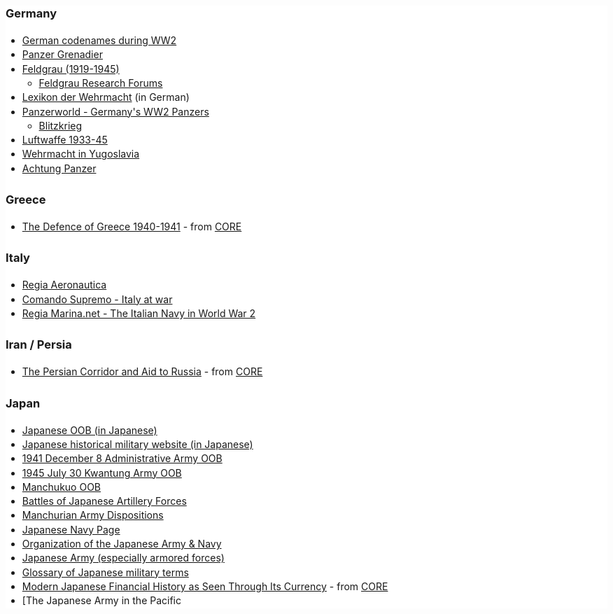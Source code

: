 ###  Germany 

-   [German codenames during
    WW2](http://worldatwar.net/article/germancode/)
-   [Panzer Grenadier](http://www.geocities.com/Pentagon/6931/)
-   [Feldgrau (1919-1945)](http://www.feldgrau.com/)
    -   [Feldgrau Research Forums](http://www.feldgrau.net/)
-   [Lexikon der
    Wehrmacht](http://www.lexikon-der-wehrmacht.de/inhaltsverzeichnis1.htm)
    (in German)
-   [Panzerworld - Germany's WW2 Panzers](http://www.panzerworld.net/)
    -   [Blitzkrieg](http://www.panzerworld.net/blitzkrieg.html)
-   [Luftwaffe 1933-45](http://www.ww2.dk/)
-   [Wehrmacht in Yugoslavia](http://www.vojska.net/ww2/germany/)
-   [Achtung Panzer](http://www.achtungpanzer.com/)

###  Greece 

-   [The Defence of Greece
    1940-1941](http://www.geocities.com/ww2greece/) - from
    [CORE](http://hoi.coremod.org/forum/viewtopic.php?t=620)

  

###  Italy 

-   [Regia
    Aeronautica](http://www.geocities.com/CapeCanaveral/2072/ra.html)
-   [Comando Supremo - Italy at war](http://www.comandosupremo.com/)
-   [Regia Marina.net - The Italian Navy in World War
    2](http://www.regiamarina.net/)

###    Iran / Persia 

-   [The Persian Corridor and Aid to
    Russia](http://www.army.mil/cmh-pg/books/wwii/persian/index.htm) -
    from [CORE](http://hoi.coremod.org/forum/viewtopic.php?t=620)

###  Japan 

-   [Japanese OOB (in
    Japanese)](http://www1.odn.ne.jp/tobu7757/J_wsd/armydate/division/D-L1-01.htm)
-   [Japanese historical military website (in
    Japanese)](http://homepage1.nifty.com/kitabatake/index.html)
-   [1941 December 8 Administrative Army
    OOB](http://orbat.com/site/history/historical/japan/administrativearmy1941.html)
-   [1945 July 30 Kwantung Army
    OOB](http://www-cgsc.army.mil/carl/download/csipubs/augustst/augst_appen.pdf)
-   [Manchukuo
    OOB](http://orbat.com/site/history/historical/japan/manchukuo.html)
-   [Battles of Japanese Artillery
    Forces](http://www3.plala.or.jp/takihome/artillery_history.html)
-   [Manchurian Army
    Dispositions](http://cgsc.leavenworth.army.mil/carl/resources/csi/glantz3/maps.html)
-   [Japanese Navy Page](http://www.combinedfleet.com/)
-   [Organization of the Japanese Army & Navy](http://maisov.oops.jp/e/)
-   [Japanese Army (especially armored
    forces)](http://www3.plala.or.jp/takihome/)
-   [Glossary of Japanese military
    terms](http://ajrp.awm.gov.au/ajrp/ajrp2.nsf/Web-Pages/GlossaryPage?OpenDocument&Start=1&Count=1000&ExpandView)
-   [Modern Japanese Financial History as Seen Through Its
    Currency](http://www.imes.boj.or.jp/cm/english_htmls/feature_gra3-6.htm) -
    from [CORE](http://hoi.coremod.org/forum/viewtopic.php?t=620)
-   [The Japanese Army in the Pacific